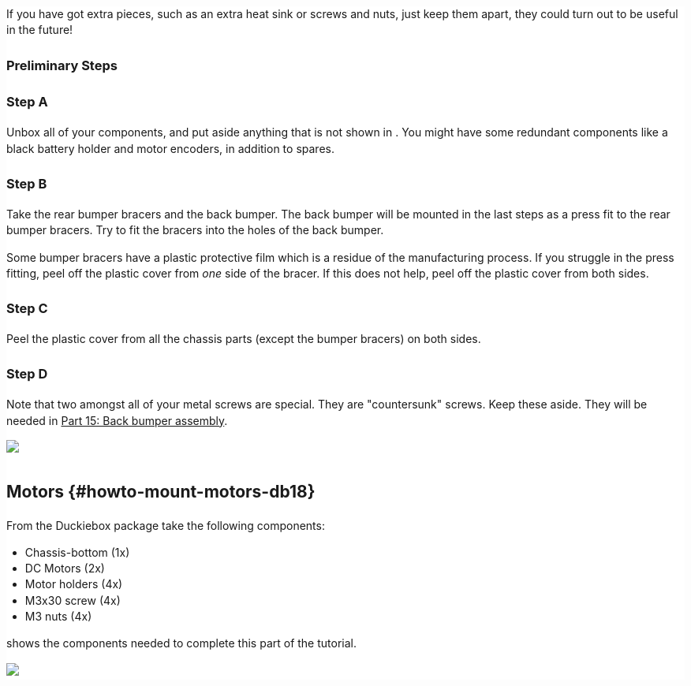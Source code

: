If you have got extra pieces, such as an extra heat sink or screws and nuts, just keep them apart, they could turn out to be useful in the future!

### Preliminary Steps

### Step A

Unbox all of your components, and put aside anything that is not shown in [](#fig:duckiebot-components-db18). You might have some redundant components like a black battery holder and motor encoders, in addition to spares.

### Step B

Take the rear bumper bracers and the back bumper. The back bumper will be mounted in the last steps as a press fit to the rear bumper bracers. Try to fit the bracers into the holes of the back bumper.

Some bumper bracers have a plastic protective film which is a residue of the manufacturing process. If you struggle in the press fitting, peel off the plastic cover from *one* side of the bracer. If this does not help, peel off the plastic cover from both sides.

### Step C

Peel the plastic cover from all the chassis parts (except the bumper bracers) on both sides.

### Step D

Note that two amongst all of your metal screws are special. They are "countersunk" screws. Keep these aside. They will be needed in [Part 15: Back bumper assembly](#howto-mount-back-bumper).

<div figure-id="fig:countersunk-screws-db18" figure-caption="Countersunk screws have a tapered head.">
     <img src="countersunk-screws-db18.jpg" style='width: 35em'/>
</div>

## Motors {#howto-mount-motors-db18}

From the Duckiebox package take the following components:

- Chassis-bottom (1x)
- DC Motors (2x)
- Motor holders (4x)
- M3x30 screw (4x)
- M3 nuts (4x)

[](#fig:howto-mount-motors-parts-db18) shows the components needed to complete this part of the tutorial.

<div figure-id="fig:howto-mount-motors-parts-db18" figure-caption="Components needed to mount the motors.">
     <img src="howto_mount_motors_parts.jpg" style='width: 35em'/>
</div>
